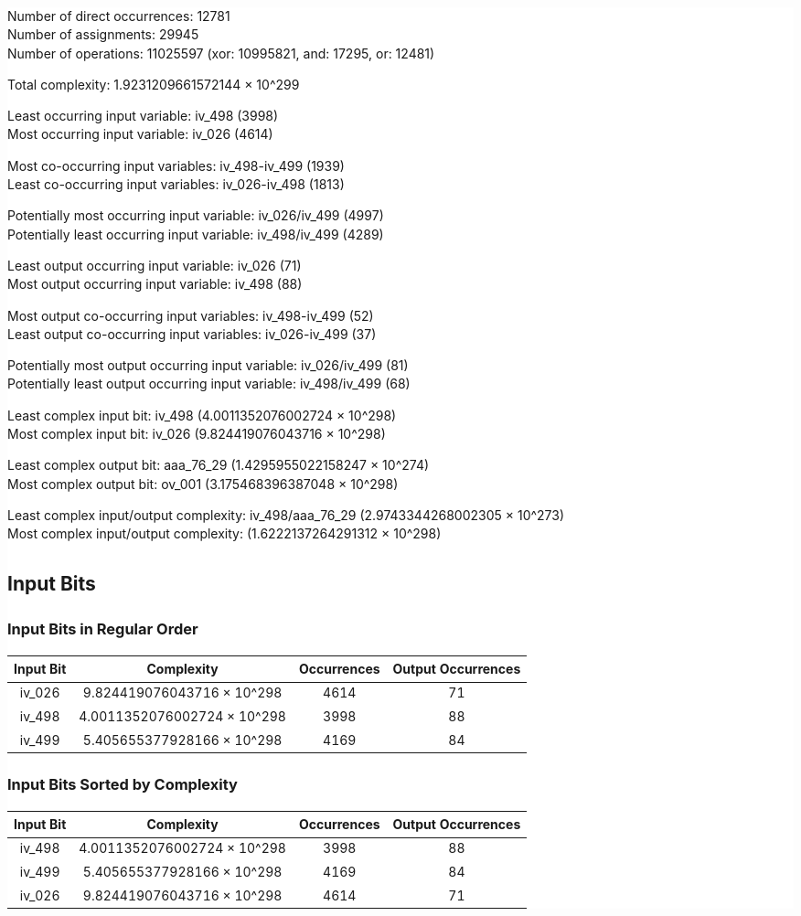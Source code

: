 Number of direct occurrences: 12781  
Number of assignments: 29945  
Number of operations: 11025597
(xor: 10995821,
and: 17295,
or: 12481)

Total complexity: 1.9231209661572144 × 10^299

Least occurring input variable: iv_498 (3998)  
Most occurring input variable: iv_026 (4614)

Most co-occurring input variables: iv_498-iv_499 (1939)  
Least co-occurring input variables: iv_026-iv_498 (1813)

Potentially most occurring input variable: iv_026/iv_499 (4997)  
Potentially least occurring input variable: iv_498/iv_499 (4289)

Least output occurring input variable: iv_026 (71)  
Most output occurring input variable: iv_498 (88)

Most output co-occurring input variables: iv_498-iv_499 (52)  
Least output co-occurring input variables: iv_026-iv_499 (37)

Potentially most output occurring input variable: iv_026/iv_499 (81)  
Potentially least output occurring input variable: iv_498/iv_499 (68)

Least complex input bit: iv_498 (4.0011352076002724 × 10^298)  
Most complex input bit: iv_026 (9.824419076043716 × 10^298)

Least complex output bit: aaa_76_29 (1.4295955022158247 × 10^274)  
Most complex output bit: ov_001 (3.175468396387048 × 10^298)

Least complex input/output complexity: iv_498/aaa_76_29 (2.9743344268002305 × 10^273)  
Most complex input/output complexity:  (1.6222137264291312 × 10^298)

## Input Bits

### Input Bits in Regular Order

| Input Bit | Complexity | Occurrences | Output Occurrences |
|:---------:|:----------:|:-----------:|:------------------:|
| iv_026 | 9.824419076043716 × 10^298 | 4614 | 71 |
| iv_498 | 4.0011352076002724 × 10^298 | 3998 | 88 |
| iv_499 | 5.405655377928166 × 10^298 | 4169 | 84 |

### Input Bits Sorted by Complexity

| Input Bit | Complexity | Occurrences | Output Occurrences |
|:---------:|:----------:|:-----------:|:------------------:|
| iv_498 | 4.0011352076002724 × 10^298 | 3998 | 88 |
| iv_499 | 5.405655377928166 × 10^298 | 4169 | 84 |
| iv_026 | 9.824419076043716 × 10^298 | 4614 | 71 |
